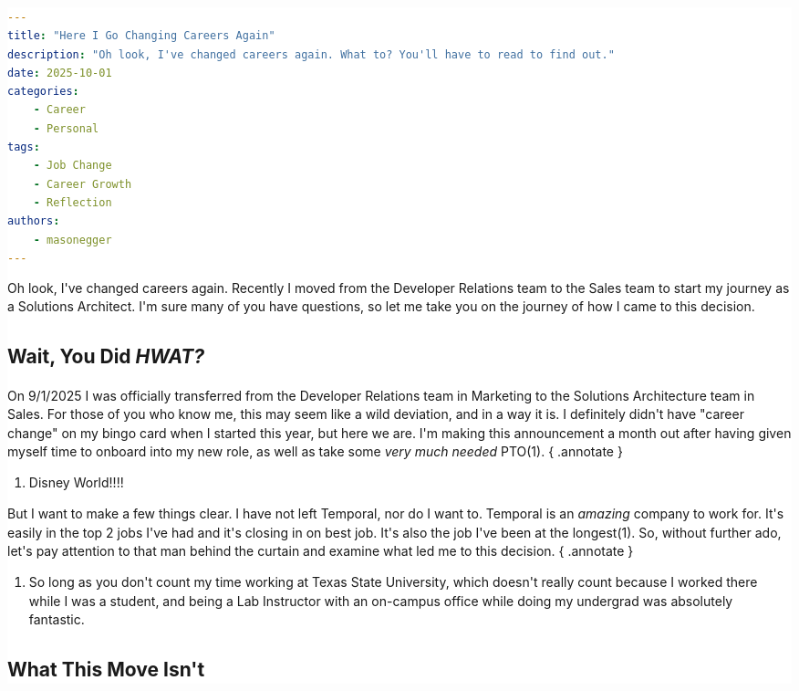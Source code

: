 ```yaml
---
title: "Here I Go Changing Careers Again"
description: "Oh look, I've changed careers again. What to? You'll have to read to find out."
date: 2025-10-01
categories:
    - Career
    - Personal
tags: 
    - Job Change
    - Career Growth
    - Reflection
authors:
    - masonegger
---
```


Oh look, I've changed careers again.
Recently I moved from the Developer Relations team to the Sales team to start my journey as a Solutions Architect.
I'm sure many of you have questions, so let me take you on the journey of how I came to this decision.



## Wait, You Did _HWAT?_

On 9/1/2025 I was officially transferred from the Developer Relations team in Marketing to the Solutions Architecture team in Sales.
For those of you who know me, this may seem like a wild deviation, and in a way it is. 
I definitely didn't have "career change" on my bingo card when I started this year, but here we are.
I'm making this announcement a month out after having given myself time to onboard into my new role, as well as take some _very much needed_ PTO(1).
{ .annotate }

1. Disney World!!!!

But I want to make a few things clear.
I have not left Temporal, nor do I want to.
Temporal is an _amazing_ company to work for.
It's easily in the top 2 jobs I've had and it's closing in on best job.
It's also the job I've been at the longest(1).
So, without further ado, let's pay attention to that man behind the curtain and examine what led me to this decision.
{ .annotate }

1. So long as you don't count my time working at Texas State University, which doesn't really count because I worked there while I was a student, and being a Lab Instructor with an on-campus office while doing my undergrad was absolutely fantastic.

## What This Move Isn't
